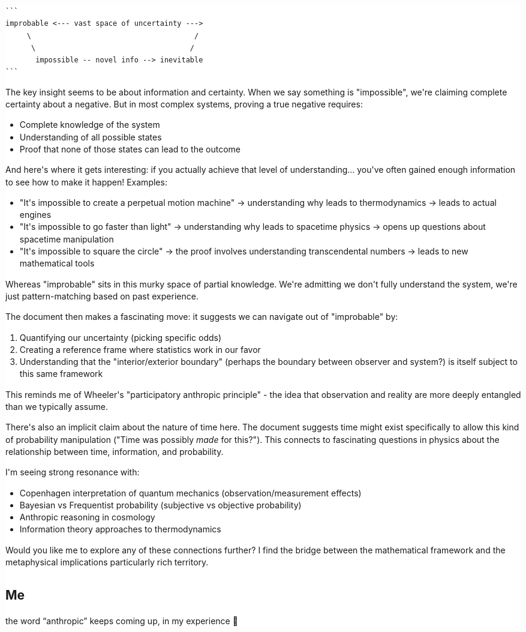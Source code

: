     ```
    improbable <--- vast space of uncertainty --->
         \                                      /
          \                                    /
           impossible -- novel info --> inevitable
    ```

The key insight seems to be about information and certainty. When we say something is "impossible", we're claiming complete certainty about a negative. But in most complex systems, proving a true negative requires:

* Complete knowledge of the system
* Understanding of all possible states
* Proof that none of those states can lead to the outcome

And here's where it gets interesting: if you actually achieve that level of understanding... you've often gained enough information to see how to make it happen! Examples:

* "It's impossible to create a perpetual motion machine" → understanding why leads to thermodynamics → leads to actual engines
* "It's impossible to go faster than light" → understanding why leads to spacetime physics → opens up questions about spacetime manipulation
* "It's impossible to square the circle" → the proof involves understanding transcendental numbers → leads to new mathematical tools

Whereas "improbable" sits in this murky space of partial knowledge. We're admitting we don't fully understand the system, we're just pattern-matching based on past experience.

The document then makes a fascinating move: it suggests we can navigate out of "improbable" by:

1. Quantifying our uncertainty (picking specific odds)
2. Creating a reference frame where statistics work in our favor
3. Understanding that the "interior/exterior boundary" (perhaps the boundary between observer and system?) is itself subject to this same framework

This reminds me of Wheeler's "participatory anthropic principle" - the idea that observation and reality are more deeply entangled than we typically assume.

There's also an implicit claim about the nature of time here. The document suggests time might exist specifically to allow this kind of probability manipulation ("Time was possibly *made* for this?"). This connects to fascinating questions in physics about the relationship between time, information, and probability.

I'm seeing strong resonance with:

* Copenhagen interpretation of quantum mechanics (observation/measurement effects)
* Bayesian vs Frequentist probability (subjective vs objective probability)
* Anthropic reasoning in cosmology
* Information theory approaches to thermodynamics

Would you like me to explore any of these connections further? I find the bridge between the mathematical framework and the metaphysical implications particularly rich territory.

## Me

the word “anthropic” keeps coming up, in my experience 🤔
